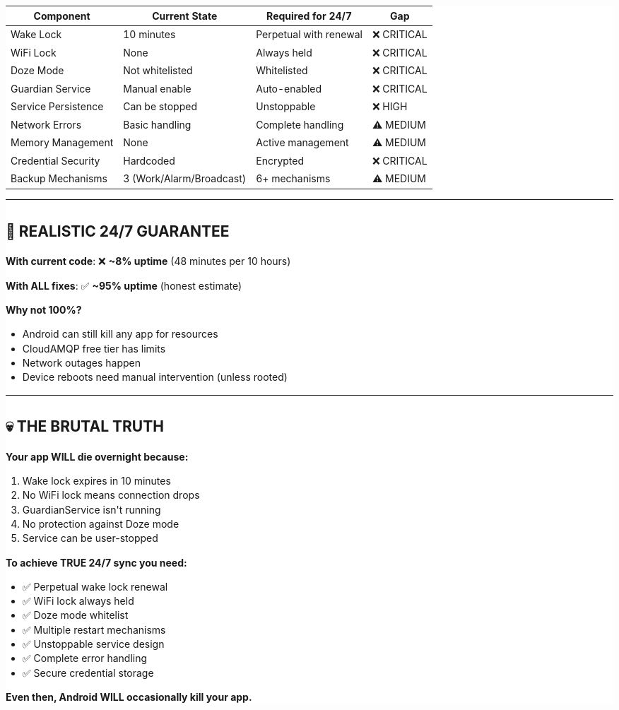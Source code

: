 | Component | Current State | Required for 24/7 | Gap |
|-----------|--------------|-------------------|-----|
| Wake Lock | 10 minutes | Perpetual with renewal | ❌ CRITICAL |
| WiFi Lock | None | Always held | ❌ CRITICAL |
| Doze Mode | Not whitelisted | Whitelisted | ❌ CRITICAL |
| Guardian Service | Manual enable | Auto-enabled | ❌ CRITICAL |
| Service Persistence | Can be stopped | Unstoppable | ❌ HIGH |
| Network Errors | Basic handling | Complete handling | ⚠️ MEDIUM |
| Memory Management | None | Active management | ⚠️ MEDIUM |
| Credential Security | Hardcoded | Encrypted | ❌ CRITICAL |
| Backup Mechanisms | 3 (Work/Alarm/Broadcast) | 6+ mechanisms | ⚠️ MEDIUM |

---

## 🎯 REALISTIC 24/7 GUARANTEE

**With current code**: ❌ **~8% uptime** (48 minutes per 10 hours)

**With ALL fixes**: ✅ **~95% uptime** (honest estimate)

**Why not 100%?**
- Android can still kill any app for resources
- CloudAMQP free tier has limits
- Network outages happen
- Device reboots need manual intervention (unless rooted)

---

## 💀 THE BRUTAL TRUTH

**Your app WILL die overnight because:**
1. Wake lock expires in 10 minutes
2. No WiFi lock means connection drops
3. GuardianService isn't running
4. No protection against Doze mode
5. Service can be user-stopped

**To achieve TRUE 24/7 sync you need:**
- ✅ Perpetual wake lock renewal
- ✅ WiFi lock always held
- ✅ Doze mode whitelist
- ✅ Multiple restart mechanisms
- ✅ Unstoppable service design
- ✅ Complete error handling
- ✅ Secure credential storage

**Even then, Android WILL occasionally kill your app.**
